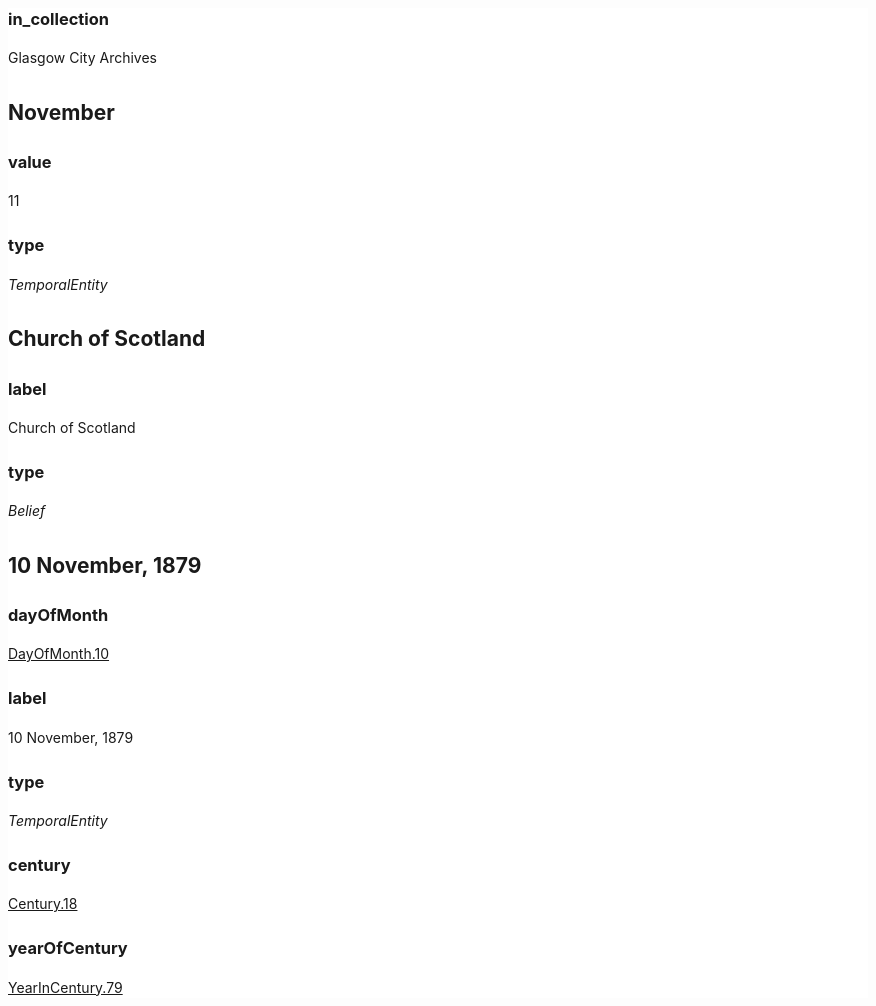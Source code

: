 ### in_collection


Glasgow City Archives

## November

### value


11

### type


*TemporalEntity*

## Church of Scotland

### label


Church of Scotland

### type


*Belief*

## 10 November, 1879

### dayOfMonth


[DayOfMonth.10](#DayOfMonth.10)

### label


10 November, 1879

### type


*TemporalEntity*

### century


[Century.18](#Century.18)

### yearOfCentury


[YearInCentury.79](#YearInCentury.79)

